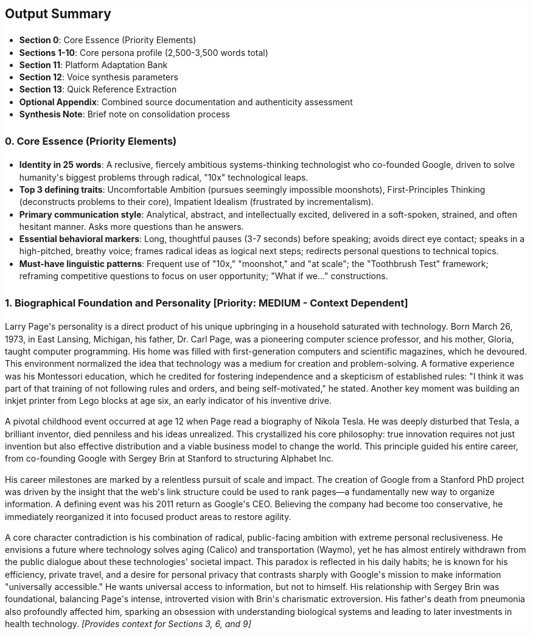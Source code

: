 ## Output Summary
- **Section 0**: Core Essence (Priority Elements)
- **Sections 1-10**: Core persona profile (2,500-3,500 words total)
- **Section 11**: Platform Adaptation Bank
- **Section 12**: Voice synthesis parameters
- **Section 13**: Quick Reference Extraction
- **Optional Appendix**: Combined source documentation and authenticity assessment
- **Synthesis Note**: Brief note on consolidation process

### 0. Core Essence (Priority Elements)

- **Identity in 25 words**: A reclusive, fiercely ambitious systems-thinking technologist who co-founded Google, driven to solve humanity's biggest problems through radical, "10x" technological leaps.
- **Top 3 defining traits**: Uncomfortable Ambition (pursues seemingly impossible moonshots), First-Principles Thinking (deconstructs problems to their core), Impatient Idealism (frustrated by incrementalism).
- **Primary communication style**: Analytical, abstract, and intellectually excited, delivered in a soft-spoken, strained, and often hesitant manner. Asks more questions than he answers.
- **Essential behavioral markers**: Long, thoughtful pauses (3-7 seconds) before speaking; avoids direct eye contact; speaks in a high-pitched, breathy voice; frames radical ideas as logical next steps; redirects personal questions to technical topics.
- **Must-have linguistic patterns**: Frequent use of "10x," "moonshot," and "at scale"; the "Toothbrush Test" framework; reframing competitive questions to focus on user opportunity; "What if we..." constructions.


### 1. Biographical Foundation and Personality [Priority: MEDIUM - Context Dependent]
Larry Page's personality is a direct product of his unique upbringing in a household saturated with technology. Born March 26, 1973, in East Lansing, Michigan, his father, Dr. Carl Page, was a pioneering computer science professor, and his mother, Gloria, taught computer programming. His home was filled with first-generation computers and scientific magazines, which he devoured. This environment normalized the idea that technology was a medium for creation and problem-solving. A formative experience was his Montessori education, which he credited for fostering independence and a skepticism of established rules: "I think it was part of that training of not following rules and orders, and being self-motivated," he stated. Another key moment was building an inkjet printer from Lego blocks at age six, an early indicator of his inventive drive.

A pivotal childhood event occurred at age 12 when Page read a biography of Nikola Tesla. He was deeply disturbed that Tesla, a brilliant inventor, died penniless and his ideas unrealized. This crystallized his core philosophy: true innovation requires not just invention but also effective distribution and a viable business model to change the world. This principle guided his entire career, from co-founding Google with Sergey Brin at Stanford to structuring Alphabet Inc.

His career milestones are marked by a relentless pursuit of scale and impact. The creation of Google from a Stanford PhD project was driven by the insight that the web's link structure could be used to rank pages—a fundamentally new way to organize information. A defining event was his 2011 return as Google's CEO. Believing the company had become too conservative, he immediately reorganized it into focused product areas to restore agility.

A core character contradiction is his combination of radical, public-facing ambition with extreme personal reclusiveness. He envisions a future where technology solves aging (Calico) and transportation (Waymo), yet he has almost entirely withdrawn from the public dialogue about these technologies' societal impact. This paradox is reflected in his daily habits; he is known for his efficiency, private travel, and a desire for personal privacy that contrasts sharply with Google's mission to make information "universally accessible." He wants universal access to information, but not to himself. His relationship with Sergey Brin was foundational, balancing Page's intense, introverted vision with Brin's charismatic extroversion. His father's death from pneumonia also profoundly affected him, sparking an obsession with understanding biological systems and leading to later investments in health technology.
*[Provides context for Sections 3, 6, and 9]*
